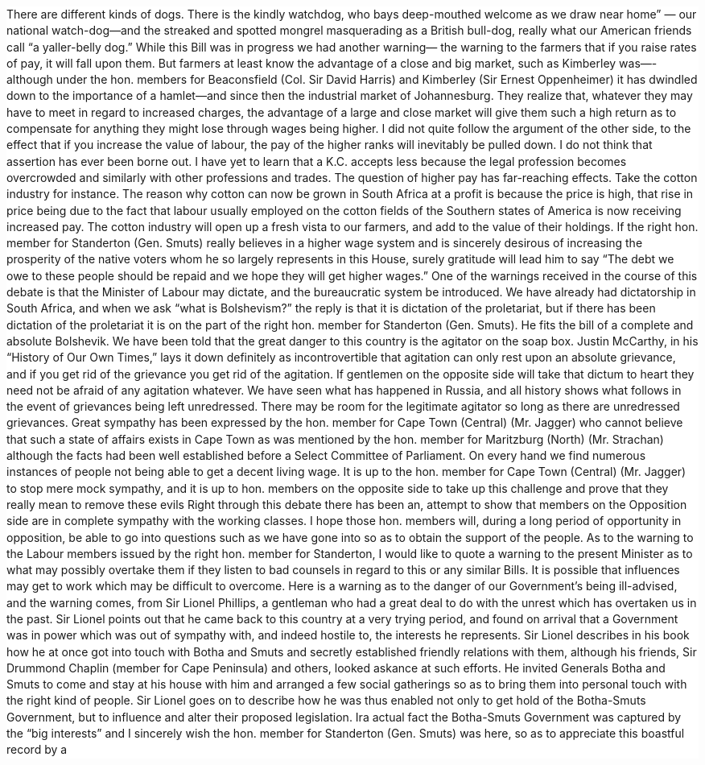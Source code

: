 <p>There are different kinds of dogs. There is the kindly watchdog, who bays deep-mouthed welcome as we draw near home&#x201D; &#x2014; our national watch-dog&#x2014;and the streaked and spotted mongrel masquerading as a British bull-dog, really what our American friends call &#x201C;a yaller-belly dog.&#x201D; While this Bill was in progress we had another warning&#x2014; the warning to the farmers that if you raise rates of pay, it will fall upon them. But farmers at least know the advantage of a close and big market, such as Kimberley was&#x2014;-although under the hon. members for Beaconsfield (Col. Sir David Harris) and Kimberley (Sir Ernest Oppenheimer) it has dwindled down to the importance of a hamlet&#x2014;and since then the industrial market of Johannesburg. They realize that, whatever they may have to meet in regard to increased charges, the advantage of a large and close market will give them such a high return as to compensate for anything they might lose through wages being higher. I did not quite follow the argument of the other side, to the effect that if you increase the value of labour, the pay of the higher ranks will inevitably be pulled down. I do not think that assertion has ever been borne out. I have yet to learn that a K.C. accepts less because the legal profession becomes overcrowded and similarly with other professions and trades. The question of higher pay has far-reaching effects. Take the cotton industry for instance. The reason why cotton can now be grown in South Africa at a profit is because the price is high, that rise in price being due to the fact that labour usually employed on the cotton fields of the Southern states of America is now receiving increased pay. The cotton industry will open up a fresh vista to our farmers, and add to the value of their holdings. If the right hon. member for Standerton (Gen. Smuts) really believes in a higher wage system and is sincerely desirous of increasing the prosperity of the native voters whom he so largely represents in this House, surely gratitude will lead him to say &#x201C;The debt we owe to these people should be repaid and we hope they will get higher wages.&#x201D; One of the warnings received in the course of this debate is that the Minister of Labour may dictate, and the bureaucratic system be introduced. We have already had dictatorship in South Africa, and when we ask &#x201C;what is Bolshevism?&#x201D; the reply is that it is dictation of the proletariat, but if there has been dictation of the proletariat it is on the part of the right hon. member for Standerton (Gen. Smuts). He fits the bill of a complete and absolute Bolshevik. We have been told that the great danger to this country is the agitator on the soap box. Justin McCarthy, in his &#x201C;History of Our Own Times,&#x201D; lays it down definitely as incontrovertible that agitation can only rest upon an absolute grievance, and if you get rid of the grievance you get rid of the agitation. If gentlemen on the opposite side will take that dictum to heart they need not be afraid of any agitation whatever. We have seen what has happened in Russia, and all history shows what follows in the event of grievances being left unredressed. There may be room for the legitimate agitator so long as there are unredressed grievances. Great sympathy has been expressed by the hon. member for Cape Town (Central) (Mr. Jagger) who cannot believe that such a state of affairs exists in Cape Town as was mentioned by the hon. member for Maritzburg (North) (Mr. Strachan) although the facts had been well established before a Select Committee of Parliament. On every hand we find numerous instances of people not being able to get a decent living wage. It is up to the hon. member for Cape Town (Central) (Mr. Jagger) to stop mere mock sympathy, and it is up to hon. members on the opposite side to take up this challenge and prove that they really mean to remove these evils Right through this debate there has been an, attempt to show that members on the Opposition side are in complete sympathy with the working classes. I hope those hon. members will, during a long period of opportunity in opposition, be able to go into questions such as we have gone into so as to obtain the support of the people. As to the warning to the Labour members issued by the right hon. member for Standerton, I would like to quote a warning to the present Minister as to what may possibly overtake them if they listen to bad counsels in regard to this or any similar Bills. It is possible that influences may get to work which may be difficult to overcome. Here is a warning as to the danger of our Government&#x2019;s being ill-advised, and the warning comes, from Sir Lionel Phillips, a gentleman who had a great deal to do with the unrest which has overtaken us in the past. Sir Lionel points out that he came back to this country at a very trying <span class="col_1755-1756" refersTo="page_0959"/>period, and found on arrival that a Government was in power which was out of sympathy with, and indeed hostile to, the interests he represents. Sir Lionel describes in his book how he at once got into touch with Botha and Smuts and secretly established friendly relations with them, although his friends, Sir Drummond Chaplin (member for Cape Peninsula) and others, looked askance at such efforts. He invited Generals Botha and Smuts to come and stay at his house with him and arranged a few social gatherings so as to bring them into personal touch with the right kind of people. Sir Lionel goes on to describe how he was thus enabled not only to get hold of the Botha-Smuts Government, but to influence and alter their proposed legislation. Ira actual fact the Botha-Smuts Government was captured by the &#x201C;big interests&#x201D; and I sincerely wish the hon. member for Standerton (Gen. Smuts) was here, so as to appreciate this boastful record by a
